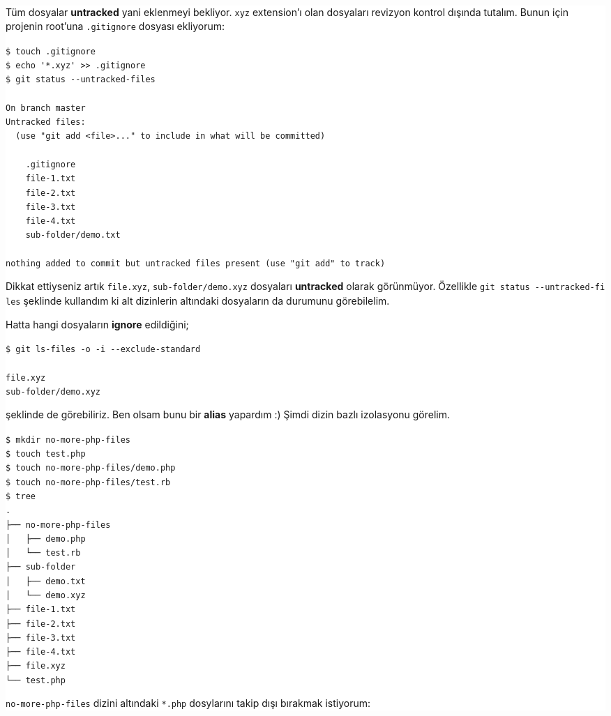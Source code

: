 Tüm dosyalar **untracked** yani eklenmeyi bekliyor. `xyz` extension’ı olan
dosyaları revizyon kontrol dışında tutalım. Bunun için projenin root’una
`.gitignore` dosyası ekliyorum:

    $ touch .gitignore
    $ echo '*.xyz' >> .gitignore
    $ git status --untracked-files
    
    On branch master
    Untracked files:
      (use "git add <file>..." to include in what will be committed)
      
    	.gitignore
    	file-1.txt
    	file-2.txt
    	file-3.txt
    	file-4.txt
    	sub-folder/demo.txt
        
    nothing added to commit but untracked files present (use "git add" to track)

Dikkat ettiyseniz artık `file.xyz`, `sub-folder/demo.xyz` dosyaları
**untracked** olarak görünmüyor. Özellikle `git status --untracked-files`
şeklinde kullandım ki alt dizinlerin altındaki dosyaların da durumunu
görebilelim.

Hatta hangi dosyaların **ignore** edildiğini;

    $ git ls-files -o -i --exclude-standard
    
    file.xyz
    sub-folder/demo.xyz

şeklinde de görebiliriz. Ben olsam bunu bir **alias** yapardım :) Şimdi dizin
bazlı izolasyonu görelim.

    $ mkdir no-more-php-files
    $ touch test.php
    $ touch no-more-php-files/demo.php
    $ touch no-more-php-files/test.rb
    $ tree
    .
    ├── no-more-php-files
    │   ├── demo.php
    │   └── test.rb
    ├── sub-folder
    │   ├── demo.txt
    │   └── demo.xyz
    ├── file-1.txt
    ├── file-2.txt
    ├── file-3.txt
    ├── file-4.txt
    ├── file.xyz
    └── test.php

`no-more-php-files` dizini altındaki `*.php` dosylarını takip dışı bırakmak
istiyorum:
